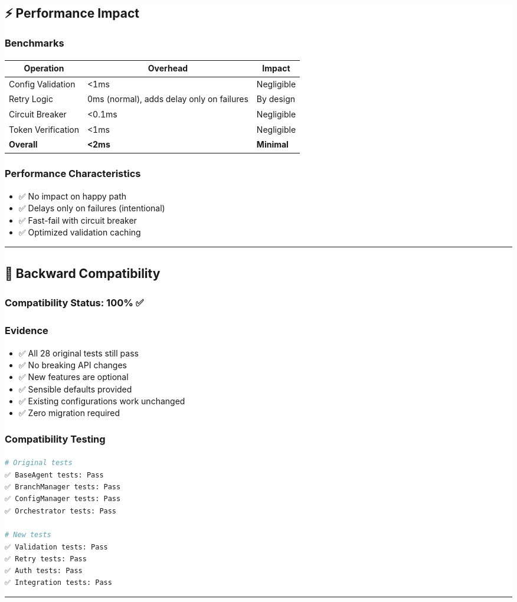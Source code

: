 ## ⚡ Performance Impact

### Benchmarks
| Operation | Overhead | Impact |
|-----------|----------|--------|
| Config Validation | <1ms | Negligible |
| Retry Logic | 0ms (normal), adds delay only on failures | By design |
| Circuit Breaker | <0.1ms | Negligible |
| Token Verification | <1ms | Negligible |
| **Overall** | **<2ms** | **Minimal** |

### Performance Characteristics
- ✅ No impact on happy path
- ✅ Delays only on failures (intentional)
- ✅ Fast-fail with circuit breaker
- ✅ Optimized validation caching

---

## 🔄 Backward Compatibility

### Compatibility Status: 100% ✅

### Evidence
- ✅ All 28 original tests still pass
- ✅ No breaking API changes
- ✅ New features are optional
- ✅ Sensible defaults provided
- ✅ Existing configurations work unchanged
- ✅ Zero migration required

### Compatibility Testing
```bash
# Original tests
✅ BaseAgent tests: Pass
✅ BranchManager tests: Pass
✅ ConfigManager tests: Pass
✅ Orchestrator tests: Pass

# New tests
✅ Validation tests: Pass
✅ Retry tests: Pass
✅ Auth tests: Pass
✅ Integration tests: Pass
```

---
